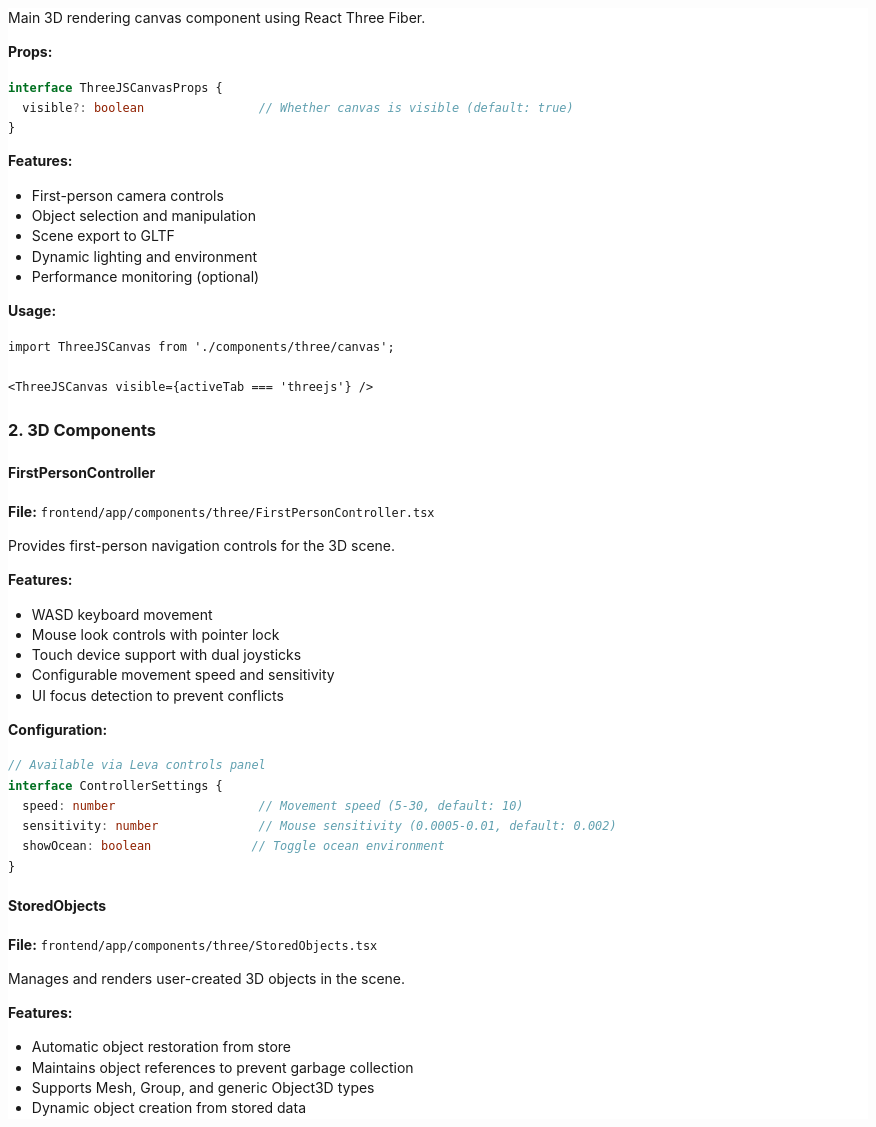 Main 3D rendering canvas component using React Three Fiber.

**Props:**
```typescript
interface ThreeJSCanvasProps {
  visible?: boolean                // Whether canvas is visible (default: true)
}
```

**Features:**
- First-person camera controls
- Object selection and manipulation
- Scene export to GLTF
- Dynamic lighting and environment
- Performance monitoring (optional)

**Usage:**
```tsx
import ThreeJSCanvas from './components/three/canvas';

<ThreeJSCanvas visible={activeTab === 'threejs'} />
```

### 2. 3D Components

#### FirstPersonController
**File:** `frontend/app/components/three/FirstPersonController.tsx`

Provides first-person navigation controls for the 3D scene.

**Features:**
- WASD keyboard movement
- Mouse look controls with pointer lock
- Touch device support with dual joysticks
- Configurable movement speed and sensitivity
- UI focus detection to prevent conflicts

**Configuration:**
```typescript
// Available via Leva controls panel
interface ControllerSettings {
  speed: number                    // Movement speed (5-30, default: 10)
  sensitivity: number              // Mouse sensitivity (0.0005-0.01, default: 0.002)
  showOcean: boolean              // Toggle ocean environment
}
```

#### StoredObjects
**File:** `frontend/app/components/three/StoredObjects.tsx`

Manages and renders user-created 3D objects in the scene.

**Features:**
- Automatic object restoration from store
- Maintains object references to prevent garbage collection
- Supports Mesh, Group, and generic Object3D types
- Dynamic object creation from stored data

